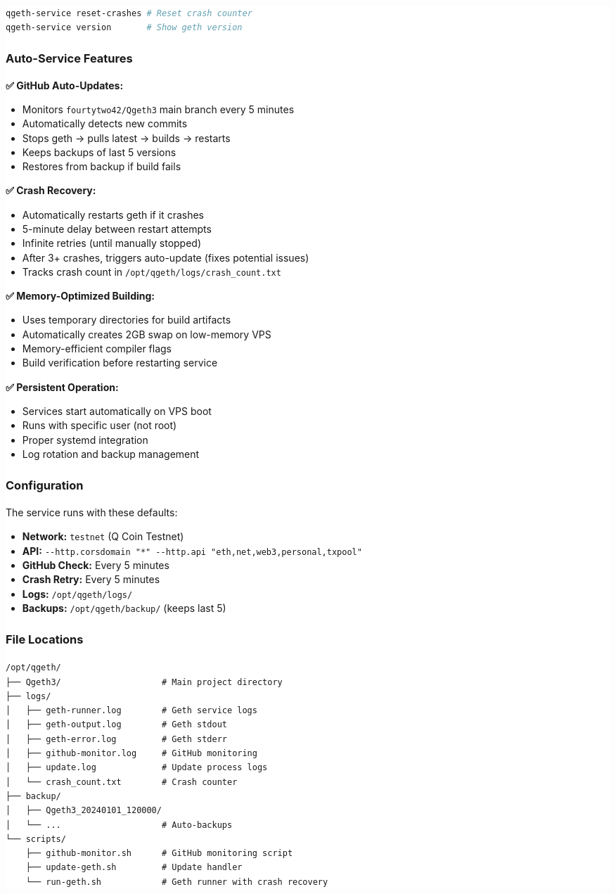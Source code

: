 ```bash
qgeth-service reset-crashes # Reset crash counter
qgeth-service version       # Show geth version
```

### Auto-Service Features

**✅ GitHub Auto-Updates:**
- Monitors `fourtytwo42/Qgeth3` main branch every 5 minutes
- Automatically detects new commits
- Stops geth → pulls latest → builds → restarts
- Keeps backups of last 5 versions
- Restores from backup if build fails

**✅ Crash Recovery:**
- Automatically restarts geth if it crashes
- 5-minute delay between restart attempts
- Infinite retries (until manually stopped)
- After 3+ crashes, triggers auto-update (fixes potential issues)
- Tracks crash count in `/opt/qgeth/logs/crash_count.txt`

**✅ Memory-Optimized Building:**
- Uses temporary directories for build artifacts
- Automatically creates 2GB swap on low-memory VPS
- Memory-efficient compiler flags
- Build verification before restarting service

**✅ Persistent Operation:**
- Services start automatically on VPS boot
- Runs with specific user (not root)
- Proper systemd integration
- Log rotation and backup management

### Configuration

The service runs with these defaults:
- **Network:** `testnet` (Q Coin Testnet)
- **API:** `--http.corsdomain "*" --http.api "eth,net,web3,personal,txpool"`
- **GitHub Check:** Every 5 minutes
- **Crash Retry:** Every 5 minutes
- **Logs:** `/opt/qgeth/logs/`
- **Backups:** `/opt/qgeth/backup/` (keeps last 5)

### File Locations

```
/opt/qgeth/
├── Qgeth3/                    # Main project directory
├── logs/
│   ├── geth-runner.log        # Geth service logs
│   ├── geth-output.log        # Geth stdout
│   ├── geth-error.log         # Geth stderr
│   ├── github-monitor.log     # GitHub monitoring
│   ├── update.log             # Update process logs
│   └── crash_count.txt        # Crash counter
├── backup/
│   ├── Qgeth3_20240101_120000/
│   └── ...                    # Auto-backups
└── scripts/
    ├── github-monitor.sh      # GitHub monitoring script
    ├── update-geth.sh         # Update handler
    └── run-geth.sh            # Geth runner with crash recovery
```
